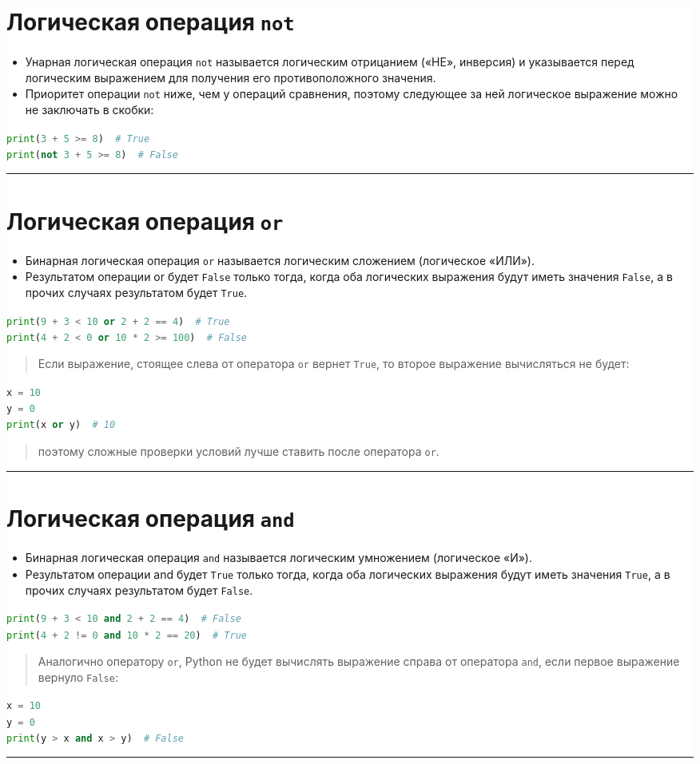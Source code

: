 
# Логическая операция `not`

- Унарная логическая операция `not` называется логическим отрицанием («НЕ», инверсия) и указывается перед логическим выражением для получения его противоположного значения.
- Приоритет операции `not` ниже, чем у операций сравнения, поэтому следующее за ней логическое выражение можно не заключать в скобки:

```py
print(3 + 5 >= 8)  # True
print(not 3 + 5 >= 8)  # False
```

---

# Логическая операция `or`

- Бинарная логическая операция `or` называется логическим сложением (логическое «ИЛИ»).
- Результатом операции or будет `False` только тогда, когда оба логических выражения будут иметь значения `False`, а в прочих случаях результатом будет `True`.

```py
print(9 + 3 < 10 or 2 + 2 == 4)  # True
print(4 + 2 < 0 or 10 * 2 >= 100)  # False
```
> Если выражение, стоящее слева от оператора `or` вернет `True`, то второе выражение вычисляться не будет:

```py
x = 10
y = 0
print(x or y)  # 10
```
> поэтому сложные проверки условий лучше ставить после оператора `or`.

---

# Логическая операция `and`

- Бинарная логическая операция `and` называется логическим умножением (логическое «И»).
- Результатом операции and будет `True` только тогда, когда оба логических выражения будут иметь значения `True`, а в прочих случаях результатом будет `False`.

```py
print(9 + 3 < 10 and 2 + 2 == 4)  # False
print(4 + 2 != 0 and 10 * 2 == 20)  # True
```

> Аналогично оператору `or`, Python не будет вычислять выражение справа от оператора `and`, если первое выражение вернуло `False`:

```py
x = 10
y = 0
print(y > x and x > y)  # False
```
---
